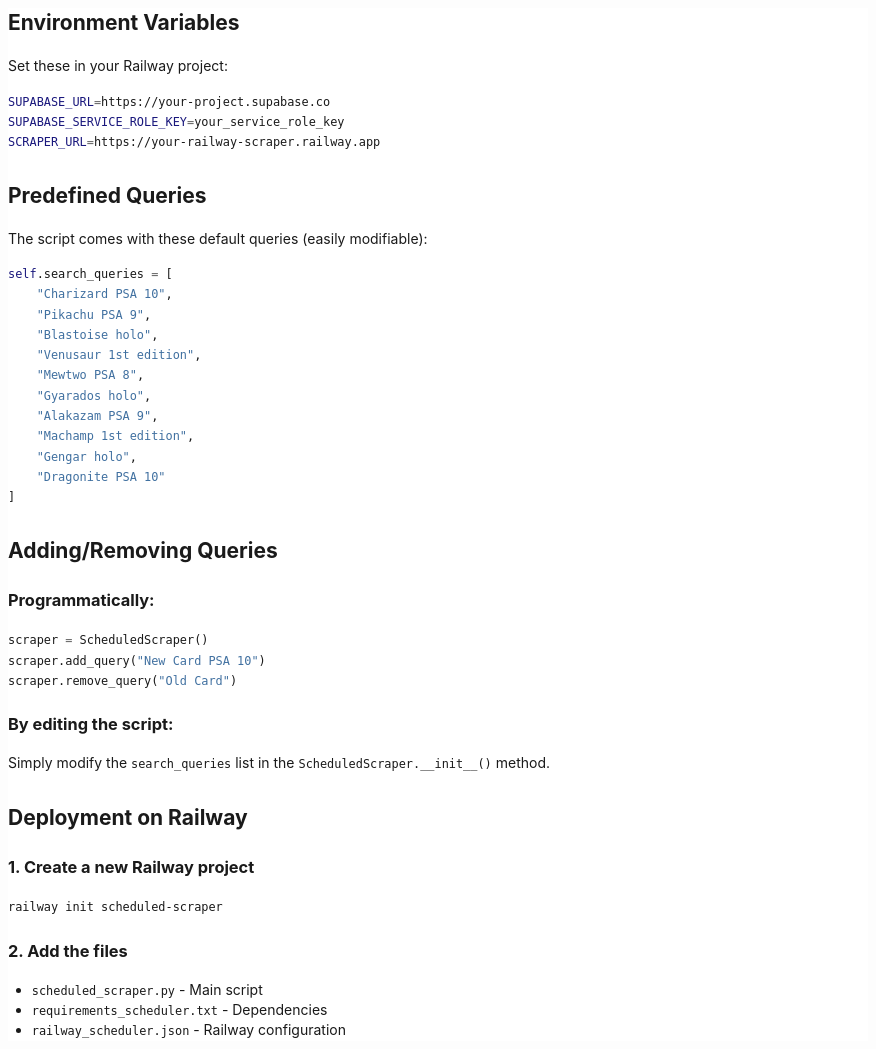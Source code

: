 ## Environment Variables

Set these in your Railway project:

```bash
SUPABASE_URL=https://your-project.supabase.co
SUPABASE_SERVICE_ROLE_KEY=your_service_role_key
SCRAPER_URL=https://your-railway-scraper.railway.app
```

## Predefined Queries

The script comes with these default queries (easily modifiable):

```python
self.search_queries = [
    "Charizard PSA 10",
    "Pikachu PSA 9", 
    "Blastoise holo",
    "Venusaur 1st edition",
    "Mewtwo PSA 8",
    "Gyarados holo",
    "Alakazam PSA 9",
    "Machamp 1st edition",
    "Gengar holo",
    "Dragonite PSA 10"
]
```

## Adding/Removing Queries

### Programmatically:
```python
scraper = ScheduledScraper()
scraper.add_query("New Card PSA 10")
scraper.remove_query("Old Card")
```

### By editing the script:
Simply modify the `search_queries` list in the `ScheduledScraper.__init__()` method.

## Deployment on Railway

### 1. Create a new Railway project
```bash
railway init scheduled-scraper
```

### 2. Add the files
- `scheduled_scraper.py` - Main script
- `requirements_scheduler.txt` - Dependencies
- `railway_scheduler.json` - Railway configuration
